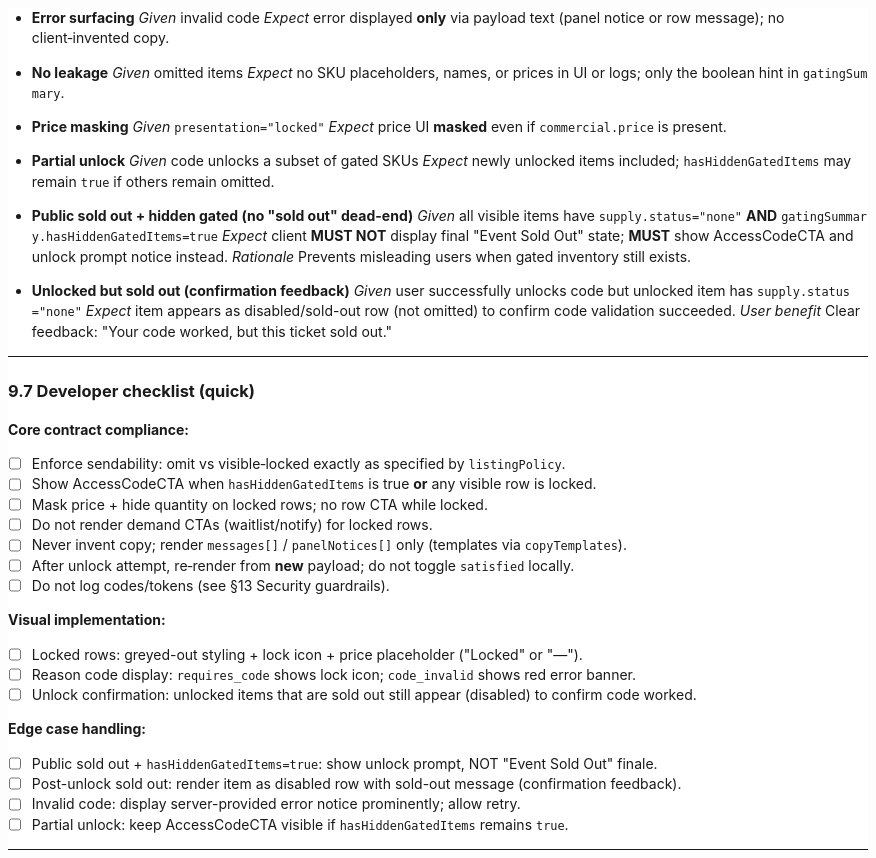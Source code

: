 - **Error surfacing**
  _Given_ invalid code
  _Expect_ error displayed **only** via payload text (panel notice or row message); no client‑invented copy.

- **No leakage**
  _Given_ omitted items
  _Expect_ no SKU placeholders, names, or prices in UI or logs; only the boolean hint in `gatingSummary`.

- **Price masking**
  _Given_ `presentation="locked"`
  _Expect_ price UI **masked** even if `commercial.price` is present.

- **Partial unlock**
  _Given_ code unlocks a subset of gated SKUs
  _Expect_ newly unlocked items included; `hasHiddenGatedItems` may remain `true` if others remain omitted.

- **Public sold out + hidden gated (no "sold out" dead-end)**
  _Given_ all visible items have `supply.status="none"` **AND** `gatingSummary.hasHiddenGatedItems=true`
  _Expect_ client **MUST NOT** display final "Event Sold Out" state; **MUST** show AccessCodeCTA and unlock prompt notice instead.
  _Rationale_ Prevents misleading users when gated inventory still exists.

- **Unlocked but sold out (confirmation feedback)**
  _Given_ user successfully unlocks code but unlocked item has `supply.status="none"`
  _Expect_ item appears as disabled/sold-out row (not omitted) to confirm code validation succeeded.
  _User benefit_ Clear feedback: "Your code worked, but this ticket sold out."

---

### 9.7 Developer checklist (quick)

**Core contract compliance:**

- [ ] Enforce sendability: omit vs visible‑locked exactly as specified by `listingPolicy`.
- [ ] Show AccessCodeCTA when `hasHiddenGatedItems` is true **or** any visible row is locked.
- [ ] Mask price + hide quantity on locked rows; no row CTA while locked.
- [ ] Do not render demand CTAs (waitlist/notify) for locked rows.
- [ ] Never invent copy; render `messages[]` / `panelNotices[]` only (templates via `copyTemplates`).
- [ ] After unlock attempt, re‑render from **new** payload; do not toggle `satisfied` locally.
- [ ] Do not log codes/tokens (see §13 Security guardrails).

**Visual implementation:**

- [ ] Locked rows: greyed-out styling + lock icon + price placeholder ("Locked" or "—").
- [ ] Reason code display: `requires_code` shows lock icon; `code_invalid` shows red error banner.
- [ ] Unlock confirmation: unlocked items that are sold out still appear (disabled) to confirm code worked.

**Edge case handling:**

- [ ] Public sold out + `hasHiddenGatedItems=true`: show unlock prompt, NOT "Event Sold Out" finale.
- [ ] Post-unlock sold out: render item as disabled row with sold-out message (confirmation feedback).
- [ ] Invalid code: display server-provided error notice prominently; allow retry.
- [ ] Partial unlock: keep AccessCodeCTA visible if `hasHiddenGatedItems` remains `true`.

---